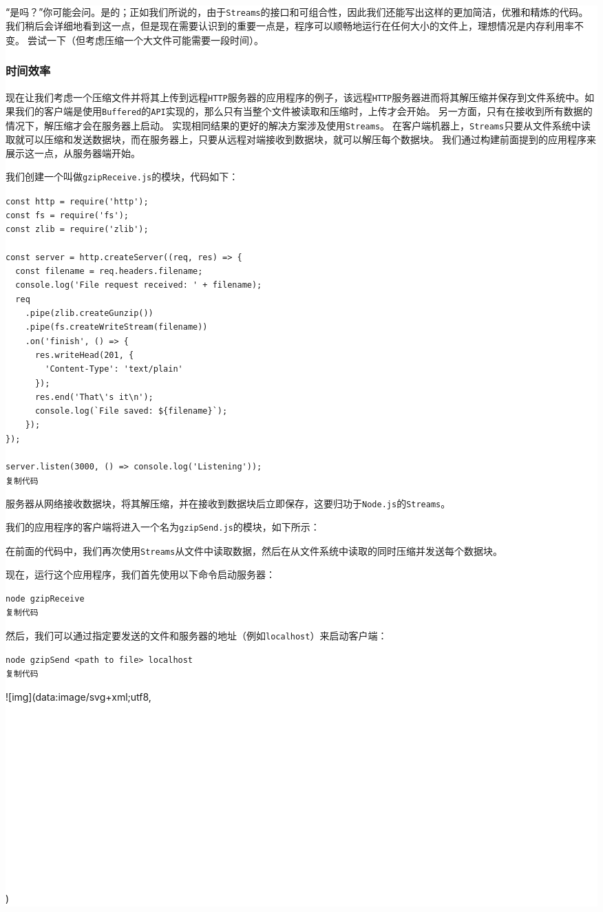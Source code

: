 “是吗？”你可能会问。是的；正如我们所说的，由于`Streams`的接口和可组合性，因此我们还能写出这样的更加简洁，优雅和精炼的代码。 我们稍后会详细地看到这一点，但是现在需要认识到的重要一点是，程序可以顺畅地运行在任何大小的文件上，理想情况是内存利用率不变。 尝试一下（但考虑压缩一个大文件可能需要一段时间）。

### 时间效率

现在让我们考虑一个压缩文件并将其上传到远程`HTTP`服务器的应用程序的例子，该远程`HTTP`服务器进而将其解压缩并保存到文件系统中。如果我们的客户端是使用`Buffered`的`API`实现的，那么只有当整个文件被读取和压缩时，上传才会开始。 另一方面，只有在接收到所有数据的情况下，解压缩才会在服务器上启动。 实现相同结果的更好的解决方案涉及使用`Streams`。 在客户端机器上，`Streams`只要从文件系统中读取就可以压缩和发送数据块，而在服务器上，只要从远程对端接收到数据块，就可以解压每个数据块。 我们通过构建前面提到的应用程序来展示这一点，从服务器端开始。

我们创建一个叫做`gzipReceive.js`的模块，代码如下：

```
const http = require('http');
const fs = require('fs');
const zlib = require('zlib');

const server = http.createServer((req, res) => {
  const filename = req.headers.filename;
  console.log('File request received: ' + filename);
  req
    .pipe(zlib.createGunzip())
    .pipe(fs.createWriteStream(filename))
    .on('finish', () => {
      res.writeHead(201, {
        'Content-Type': 'text/plain'
      });
      res.end('That\'s it\n');
      console.log(`File saved: ${filename}`);
    });
});

server.listen(3000, () => console.log('Listening'));
复制代码
```

服务器从网络接收数据块，将其解压缩，并在接收到数据块后立即保存，这要归功于`Node.js`的`Streams`。

我们的应用程序的客户端将进入一个名为`gzipSend.js`的模块，如下所示：

在前面的代码中，我们再次使用`Streams`从文件中读取数据，然后在从文件系统中读取的同时压缩并发送每个数据块。

现在，运行这个应用程序，我们首先使用以下命令启动服务器：

```
node gzipReceive
复制代码
```

然后，我们可以通过指定要发送的文件和服务器的地址（例如`localhost`）来启动客户端：

```
node gzipSend <path to file> localhost
复制代码
```

![img](data:image/svg+xml;utf8,<?xml version="1.0"?><svg xmlns="http://www.w3.org/2000/svg" version="1.1" width="1280" height="399"></svg>)
